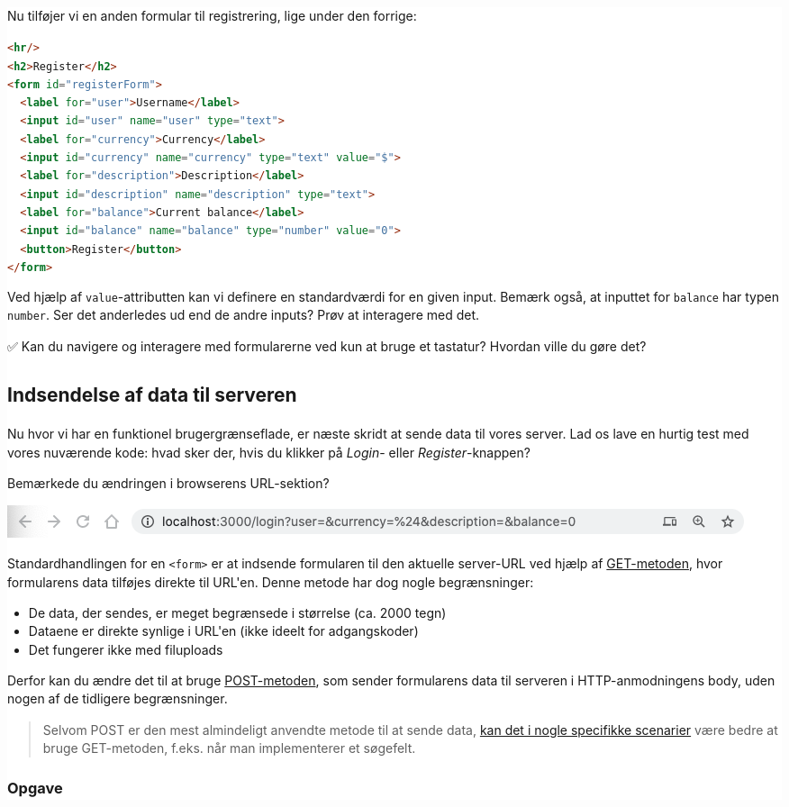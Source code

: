 Nu tilføjer vi en anden formular til registrering, lige under den forrige:

```html
<hr/>
<h2>Register</h2>
<form id="registerForm">
  <label for="user">Username</label>
  <input id="user" name="user" type="text">
  <label for="currency">Currency</label>
  <input id="currency" name="currency" type="text" value="$">
  <label for="description">Description</label>
  <input id="description" name="description" type="text">
  <label for="balance">Current balance</label>
  <input id="balance" name="balance" type="number" value="0">
  <button>Register</button>
</form>
```

Ved hjælp af `value`-attributten kan vi definere en standardværdi for en given input.
Bemærk også, at inputtet for `balance` har typen `number`. Ser det anderledes ud end de andre inputs? Prøv at interagere med det.

✅ Kan du navigere og interagere med formularerne ved kun at bruge et tastatur? Hvordan ville du gøre det?

## Indsendelse af data til serveren

Nu hvor vi har en funktionel brugergrænseflade, er næste skridt at sende data til vores server. Lad os lave en hurtig test med vores nuværende kode: hvad sker der, hvis du klikker på *Login*- eller *Register*-knappen?

Bemærkede du ændringen i browserens URL-sektion?

![Skærmbillede af browserens URL-ændring efter klik på Register-knappen](../../../../translated_images/click-register.e89a30bf0d4bc9ca867dc537c4cea679a7c26368bd790969082f524fed2355bc.da.png)

Standardhandlingen for en `<form>` er at indsende formularen til den aktuelle server-URL ved hjælp af [GET-metoden](https://www.w3.org/Protocols/rfc2616/rfc2616-sec9.html#sec9.3), hvor formularens data tilføjes direkte til URL'en. Denne metode har dog nogle begrænsninger:

- De data, der sendes, er meget begrænsede i størrelse (ca. 2000 tegn)
- Dataene er direkte synlige i URL'en (ikke ideelt for adgangskoder)
- Det fungerer ikke med filuploads

Derfor kan du ændre det til at bruge [POST-metoden](https://www.w3.org/Protocols/rfc2616/rfc2616-sec9.html#sec9.5), som sender formularens data til serveren i HTTP-anmodningens body, uden nogen af de tidligere begrænsninger.

> Selvom POST er den mest almindeligt anvendte metode til at sende data, [kan det i nogle specifikke scenarier](https://www.w3.org/2001/tag/doc/whenToUseGet.html) være bedre at bruge GET-metoden, f.eks. når man implementerer et søgefelt.

### Opgave
